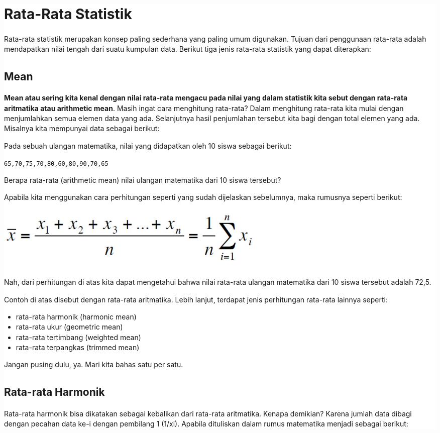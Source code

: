 # Rata-Rata Statistik

Rata-rata statistik merupakan konsep paling sederhana yang paling umum digunakan. Tujuan dari penggunaan rata-rata adalah mendapatkan nilai tengah dari suatu kumpulan data. Berikut tiga jenis rata-rata statistik yang dapat diterapkan:

## Mean

**Mean atau sering kita kenal dengan nilai rata-rata mengacu pada nilai yang dalam statistik kita sebut dengan rata-rata aritmatika atau arithmetic mean**. Masih ingat cara menghitung rata-rata? Dalam menghitung rata-rata kita mulai dengan menjumlahkan semua elemen data yang ada. Selanjutnya hasil penjumlahan tersebut kita bagi dengan total elemen yang ada. Misalnya kita mempunyai data sebagai berikut:

Pada sebuah ulangan matematika, nilai yang didapatkan oleh 10 siswa sebagai berikut:

```
65,70,75,70,80,60,80,90,70,65
```

Berapa rata-rata (arithmetic mean) nilai ulangan matematika dari 10 siswa tersebut?

Apabila kita menggunakan cara perhitungan seperti yang sudah dijelaskan sebelumnya, maka rumusnya seperti berikut:

<img src="../images/19-Mean.jpeg" width="500">

Nah, dari perhitungan di atas kita dapat mengetahui bahwa nilai rata-rata ulangan matematika dari 10 siswa tersebut adalah 72,5.

Contoh di atas disebut dengan rata-rata aritmatika. Lebih lanjut, terdapat jenis perhitungan rata-rata lainnya seperti:
- rata-rata harmonik (harmonic mean)
- rata-rata ukur (geometric mean)
- rata-rata tertimbang (weighted mean)
- rata-rata terpangkas (trimmed mean)

Jangan pusing dulu, ya. Mari kita bahas satu per satu.

## Rata-rata Harmonik

Rata-rata harmonik bisa dikatakan sebagai kebalikan dari rata-rata aritmatika. Kenapa demikian? Karena jumlah data dibagi dengan pecahan data ke-i dengan pembilang 1 (1/xi). Apabila dituliskan dalam rumus matematika menjadi sebagai berikut:
